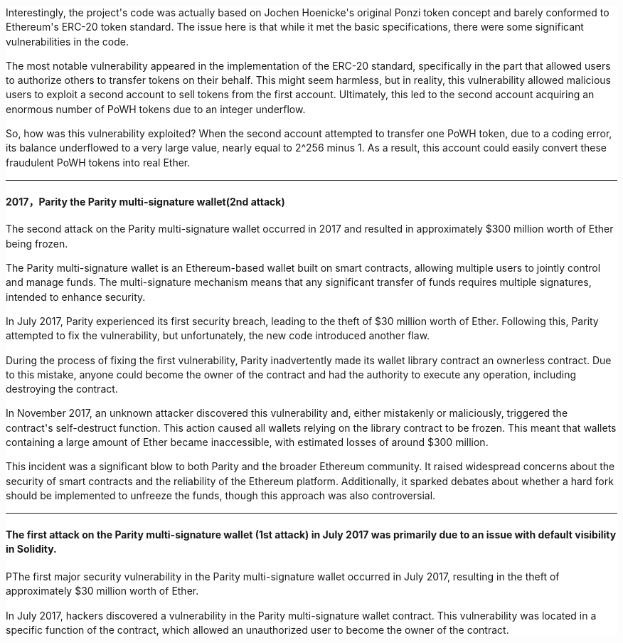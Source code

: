 Interestingly, the project's code was actually based on Jochen Hoenicke's original Ponzi token concept and barely conformed to Ethereum's ERC-20 token standard. The issue here is that while it met the basic specifications, there were some significant vulnerabilities in the code.

The most notable vulnerability appeared in the implementation of the ERC-20 standard, specifically in the part that allowed users to authorize others to transfer tokens on their behalf. This might seem harmless, but in reality, this vulnerability allowed malicious users to exploit a second account to sell tokens from the first account. Ultimately, this led to the second account acquiring an enormous number of PoWH tokens due to an integer underflow.

So, how was this vulnerability exploited? When the second account attempted to transfer one PoWH token, due to a coding error, its balance underflowed to a very large value, nearly equal to 2^256 minus 1. As a result, this account could easily convert these fraudulent PoWH tokens into real Ether.

***

#### 2017，Parity the Parity multi-signature wallet(2nd attack)

The second attack on the Parity multi-signature wallet occurred in 2017 and resulted in approximately $300 million worth of Ether being frozen.

The Parity multi-signature wallet is an Ethereum-based wallet built on smart contracts, allowing multiple users to jointly control and manage funds. The multi-signature mechanism means that any significant transfer of funds requires multiple signatures, intended to enhance security.

In July 2017, Parity experienced its first security breach, leading to the theft of $30 million worth of Ether. Following this, Parity attempted to fix the vulnerability, but unfortunately, the new code introduced another flaw.

During the process of fixing the first vulnerability, Parity inadvertently made its wallet library contract an ownerless contract. Due to this mistake, anyone could become the owner of the contract and had the authority to execute any operation, including destroying the contract.

In November 2017, an unknown attacker discovered this vulnerability and, either mistakenly or maliciously, triggered the contract's self-destruct function. This action caused all wallets relying on the library contract to be frozen. This meant that wallets containing a large amount of Ether became inaccessible, with estimated losses of around $300 million.

This incident was a significant blow to both Parity and the broader Ethereum community. It raised widespread concerns about the security of smart contracts and the reliability of the Ethereum platform. Additionally, it sparked debates about whether a hard fork should be implemented to unfreeze the funds, though this approach was also controversial.

***

#### The first attack on the Parity multi-signature wallet (1st attack) in July 2017 was primarily due to an issue with default visibility in Solidity.

PThe first major security vulnerability in the Parity multi-signature wallet occurred in July 2017, resulting in the theft of approximately $30 million worth of Ether.

In July 2017, hackers discovered a vulnerability in the Parity multi-signature wallet contract. This vulnerability was located in a specific function of the contract, which allowed an unauthorized user to become the owner of the contract.
